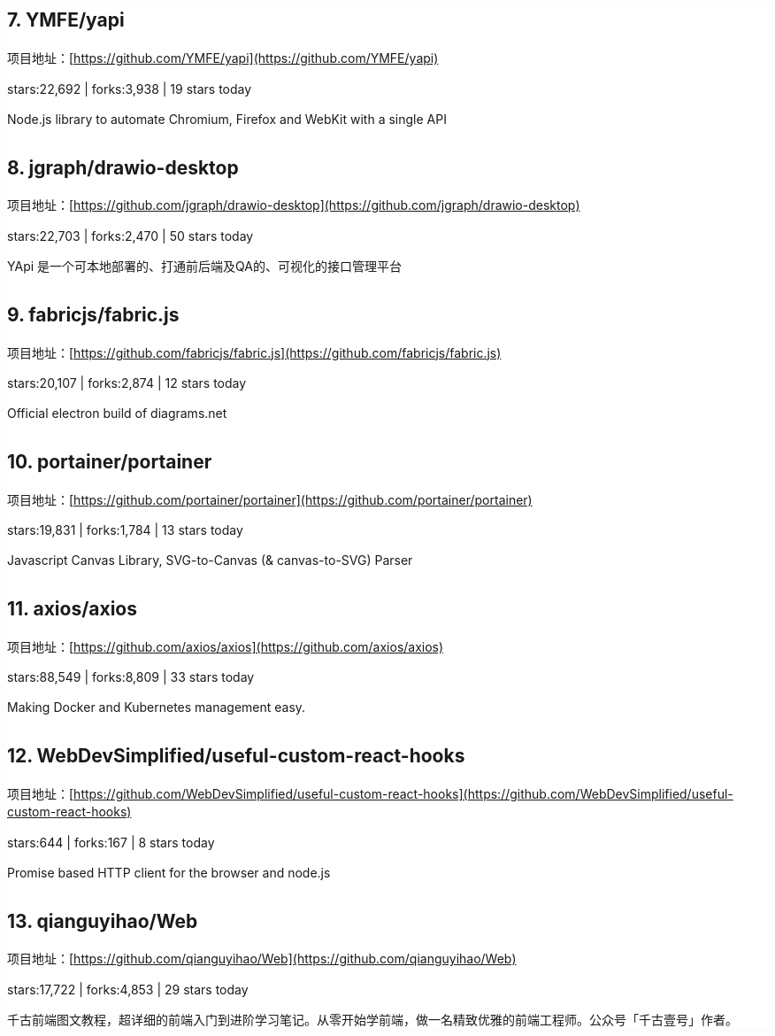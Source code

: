 ## 7. YMFE/yapi 

项目地址：[https://github.com/YMFE/yapi](https://github.com/YMFE/yapi)

stars:22,692 | forks:3,938 | 19 stars today 

Node.js library to automate Chromium, Firefox and WebKit with a single API

## 8. jgraph/drawio-desktop 

项目地址：[https://github.com/jgraph/drawio-desktop](https://github.com/jgraph/drawio-desktop)

stars:22,703 | forks:2,470 | 50 stars today 

YApi 是一个可本地部署的、打通前后端及QA的、可视化的接口管理平台

## 9. fabricjs/fabric.js 

项目地址：[https://github.com/fabricjs/fabric.js](https://github.com/fabricjs/fabric.js)

stars:20,107 | forks:2,874 | 12 stars today 

Official electron build of diagrams.net

## 10. portainer/portainer 

项目地址：[https://github.com/portainer/portainer](https://github.com/portainer/portainer)

stars:19,831 | forks:1,784 | 13 stars today 

Javascript Canvas Library, SVG-to-Canvas (& canvas-to-SVG) Parser

## 11. axios/axios 

项目地址：[https://github.com/axios/axios](https://github.com/axios/axios)

stars:88,549 | forks:8,809 | 33 stars today 

Making Docker and Kubernetes management easy.

## 12. WebDevSimplified/useful-custom-react-hooks 

项目地址：[https://github.com/WebDevSimplified/useful-custom-react-hooks](https://github.com/WebDevSimplified/useful-custom-react-hooks)

stars:644 | forks:167 | 8 stars today 

Promise based HTTP client for the browser and node.js

## 13. qianguyihao/Web 

项目地址：[https://github.com/qianguyihao/Web](https://github.com/qianguyihao/Web)

stars:17,722 | forks:4,853 | 29 stars today 

千古前端图文教程，超详细的前端入门到进阶学习笔记。从零开始学前端，做一名精致优雅的前端工程师。公众号「千古壹号」作者。
